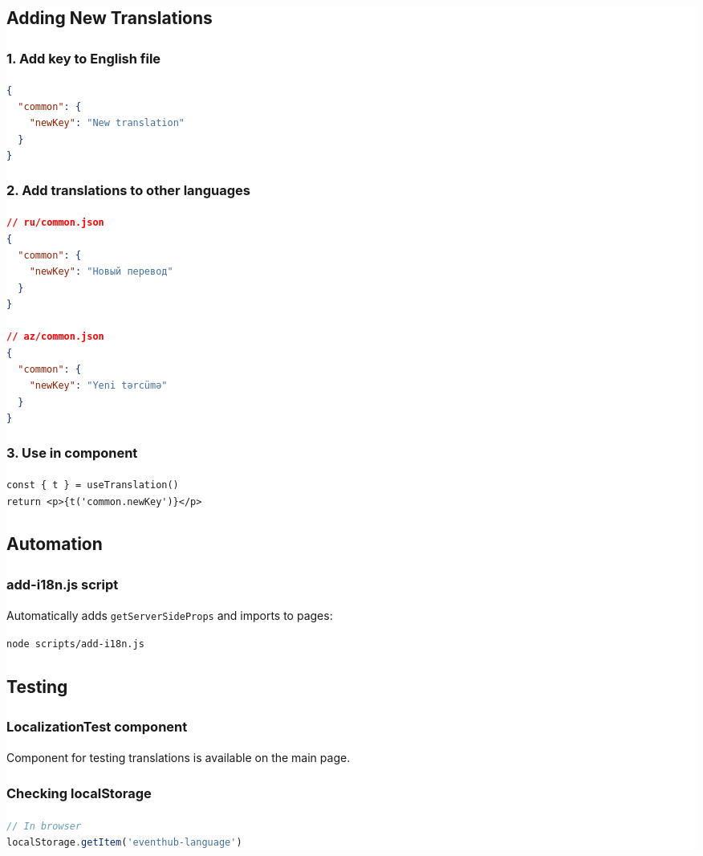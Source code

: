 ## Adding New Translations

### 1. Add key to English file
```json
{
  "common": {
    "newKey": "New translation"
  }
}
```

### 2. Add translations to other languages
```json
// ru/common.json
{
  "common": {
    "newKey": "Новый перевод"
  }
}

// az/common.json
{
  "common": {
    "newKey": "Yeni tərcümə"
  }
}
```

### 3. Use in component
```tsx
const { t } = useTranslation()
return <p>{t('common.newKey')}</p>
```

## Automation

### add-i18n.js script
Automatically adds `getServerSideProps` and imports to pages:

```bash
node scripts/add-i18n.js
```

## Testing

### LocalizationTest component
Component for testing translations is available on the main page.

### Checking localStorage
```javascript
// In browser
localStorage.getItem('eventhub-language')
```
